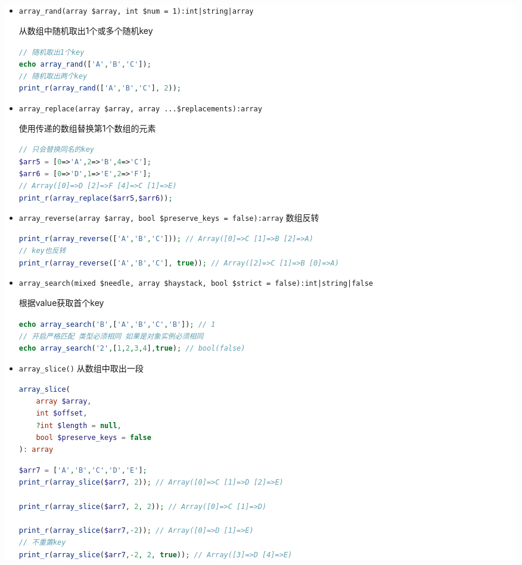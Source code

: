 - `array_rand(array $array, int $num = 1):int|string|array` 

  从数组中随机取出1个或多个随机key

  ```php
  // 随机取出1个key
  echo array_rand(['A','B','C']);
  // 随机取出两个key
  print_r(array_rand(['A','B','C'], 2));
  ```

- `array_replace(array $array, array ...$replacements):array` 

  使用传递的数组替换第1个数组的元素

  ```php
  // 只会替换同名的key
  $arr5 = [0=>'A',2=>'B',4=>'C'];
  $arr6 = [0=>'D',1=>'E',2=>'F'];
  // Array([0]=>D [2]=>F [4]=>C [1]=>E)
  print_r(array_replace($arr5,$arr6));
  ```

- `array_reverse(array $array, bool $preserve_keys = false):array` 数组反转

  ```php
  print_r(array_reverse(['A','B','C'])); // Array([0]=>C [1]=>B [2]=>A)
  // key也反转
  print_r(array_reverse(['A','B','C'], true)); // Array([2]=>C [1]=>B [0]=>A)
  ```

- `array_search(mixed $needle, array $haystack, bool $strict = false):int|string|false`

  根据value获取首个key

  ```php
  echo array_search('B',['A','B','C','B']); // 1
  // 开启严格匹配 类型必须相同 如果是对象实例必须相同
  echo array_search('2',[1,2,3,4],true); // bool(false)
  ```

- `array_slice()` 从数组中取出一段

  ```php
  array_slice(
      array $array,
      int $offset,
      ?int $length = null,
      bool $preserve_keys = false
  ): array
  ```

  ```php
  $arr7 = ['A','B','C','D','E'];
  print_r(array_slice($arr7, 2)); // Array([0]=>C [1]=>D [2]=>E)
  
  print_r(array_slice($arr7, 2, 2)); // Array([0]=>C [1]=>D)
  
  print_r(array_slice($arr7,-2)); // Array([0]=>D [1]=>E)
  // 不重置key
  print_r(array_slice($arr7,-2, 2, true)); // Array([3]=>D [4]=>E)
  ```
